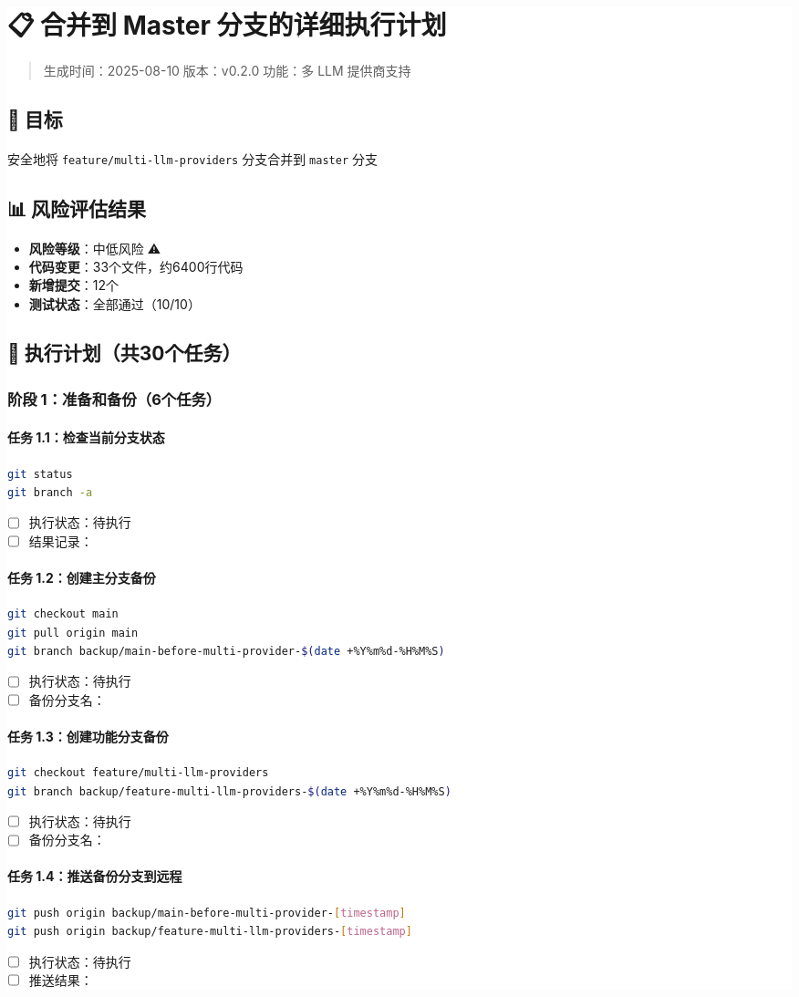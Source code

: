 # 📋 合并到 Master 分支的详细执行计划

> 生成时间：2025-08-10
> 版本：v0.2.0
> 功能：多 LLM 提供商支持

## 🎯 目标

安全地将 `feature/multi-llm-providers` 分支合并到 `master` 分支

## 📊 风险评估结果

- **风险等级**：中低风险 ⚠️
- **代码变更**：33个文件，约6400行代码
- **新增提交**：12个
- **测试状态**：全部通过（10/10）

## 🔄 执行计划（共30个任务）

### 阶段 1：准备和备份（6个任务）

#### 任务 1.1：检查当前分支状态
```bash
git status
git branch -a
```
- [ ] 执行状态：待执行
- [ ] 结果记录：

#### 任务 1.2：创建主分支备份
```bash
git checkout main
git pull origin main
git branch backup/main-before-multi-provider-$(date +%Y%m%d-%H%M%S)
```
- [ ] 执行状态：待执行
- [ ] 备份分支名：

#### 任务 1.3：创建功能分支备份
```bash
git checkout feature/multi-llm-providers
git branch backup/feature-multi-llm-providers-$(date +%Y%m%d-%H%M%S)
```
- [ ] 执行状态：待执行
- [ ] 备份分支名：

#### 任务 1.4：推送备份分支到远程
```bash
git push origin backup/main-before-multi-provider-[timestamp]
git push origin backup/feature-multi-llm-providers-[timestamp]
```
- [ ] 执行状态：待执行
- [ ] 推送结果：
